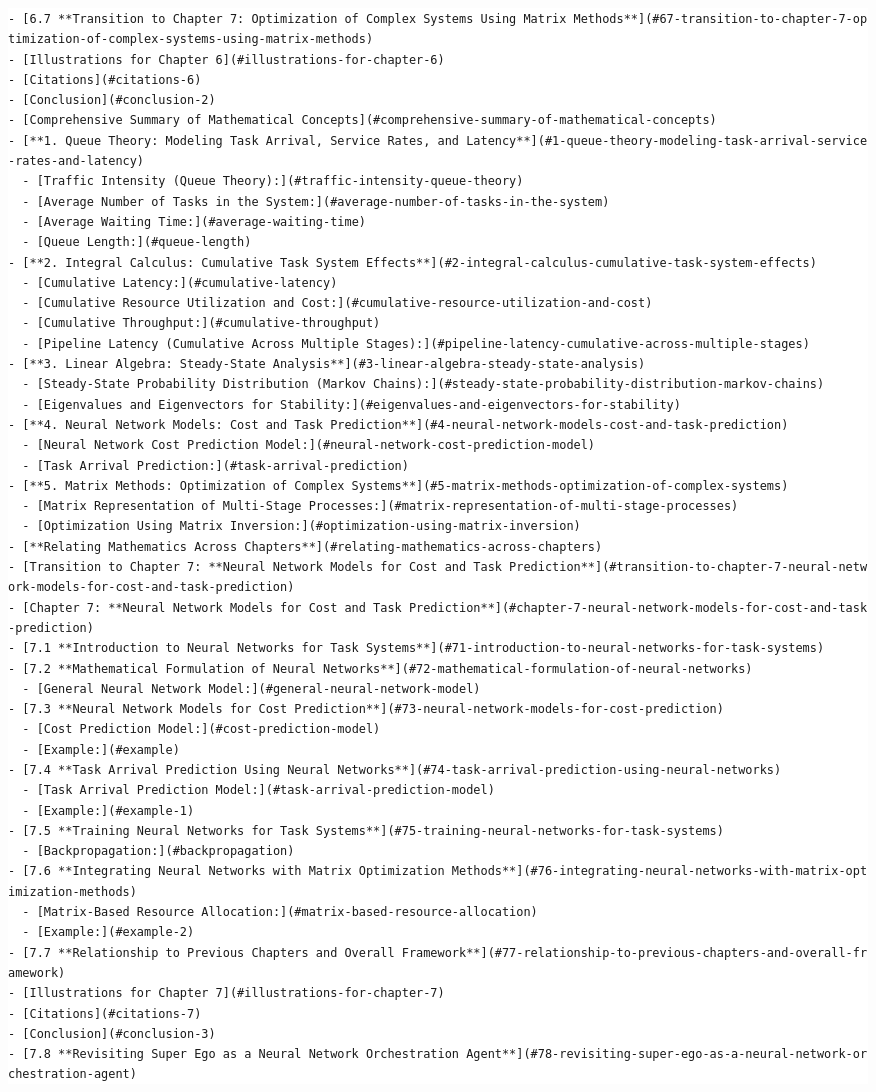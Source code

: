     - [6.7 **Transition to Chapter 7: Optimization of Complex Systems Using Matrix Methods**](#67-transition-to-chapter-7-optimization-of-complex-systems-using-matrix-methods)
    - [Illustrations for Chapter 6](#illustrations-for-chapter-6)
    - [Citations](#citations-6)
    - [Conclusion](#conclusion-2)
    - [Comprehensive Summary of Mathematical Concepts](#comprehensive-summary-of-mathematical-concepts)
    - [**1. Queue Theory: Modeling Task Arrival, Service Rates, and Latency**](#1-queue-theory-modeling-task-arrival-service-rates-and-latency)
      - [Traffic Intensity (Queue Theory):](#traffic-intensity-queue-theory)
      - [Average Number of Tasks in the System:](#average-number-of-tasks-in-the-system)
      - [Average Waiting Time:](#average-waiting-time)
      - [Queue Length:](#queue-length)
    - [**2. Integral Calculus: Cumulative Task System Effects**](#2-integral-calculus-cumulative-task-system-effects)
      - [Cumulative Latency:](#cumulative-latency)
      - [Cumulative Resource Utilization and Cost:](#cumulative-resource-utilization-and-cost)
      - [Cumulative Throughput:](#cumulative-throughput)
      - [Pipeline Latency (Cumulative Across Multiple Stages):](#pipeline-latency-cumulative-across-multiple-stages)
    - [**3. Linear Algebra: Steady-State Analysis**](#3-linear-algebra-steady-state-analysis)
      - [Steady-State Probability Distribution (Markov Chains):](#steady-state-probability-distribution-markov-chains)
      - [Eigenvalues and Eigenvectors for Stability:](#eigenvalues-and-eigenvectors-for-stability)
    - [**4. Neural Network Models: Cost and Task Prediction**](#4-neural-network-models-cost-and-task-prediction)
      - [Neural Network Cost Prediction Model:](#neural-network-cost-prediction-model)
      - [Task Arrival Prediction:](#task-arrival-prediction)
    - [**5. Matrix Methods: Optimization of Complex Systems**](#5-matrix-methods-optimization-of-complex-systems)
      - [Matrix Representation of Multi-Stage Processes:](#matrix-representation-of-multi-stage-processes)
      - [Optimization Using Matrix Inversion:](#optimization-using-matrix-inversion)
    - [**Relating Mathematics Across Chapters**](#relating-mathematics-across-chapters)
    - [Transition to Chapter 7: **Neural Network Models for Cost and Task Prediction**](#transition-to-chapter-7-neural-network-models-for-cost-and-task-prediction)
    - [Chapter 7: **Neural Network Models for Cost and Task Prediction**](#chapter-7-neural-network-models-for-cost-and-task-prediction)
    - [7.1 **Introduction to Neural Networks for Task Systems**](#71-introduction-to-neural-networks-for-task-systems)
    - [7.2 **Mathematical Formulation of Neural Networks**](#72-mathematical-formulation-of-neural-networks)
      - [General Neural Network Model:](#general-neural-network-model)
    - [7.3 **Neural Network Models for Cost Prediction**](#73-neural-network-models-for-cost-prediction)
      - [Cost Prediction Model:](#cost-prediction-model)
      - [Example:](#example)
    - [7.4 **Task Arrival Prediction Using Neural Networks**](#74-task-arrival-prediction-using-neural-networks)
      - [Task Arrival Prediction Model:](#task-arrival-prediction-model)
      - [Example:](#example-1)
    - [7.5 **Training Neural Networks for Task Systems**](#75-training-neural-networks-for-task-systems)
      - [Backpropagation:](#backpropagation)
    - [7.6 **Integrating Neural Networks with Matrix Optimization Methods**](#76-integrating-neural-networks-with-matrix-optimization-methods)
      - [Matrix-Based Resource Allocation:](#matrix-based-resource-allocation)
      - [Example:](#example-2)
    - [7.7 **Relationship to Previous Chapters and Overall Framework**](#77-relationship-to-previous-chapters-and-overall-framework)
    - [Illustrations for Chapter 7](#illustrations-for-chapter-7)
    - [Citations](#citations-7)
    - [Conclusion](#conclusion-3)
    - [7.8 **Revisiting Super Ego as a Neural Network Orchestration Agent**](#78-revisiting-super-ego-as-a-neural-network-orchestration-agent)